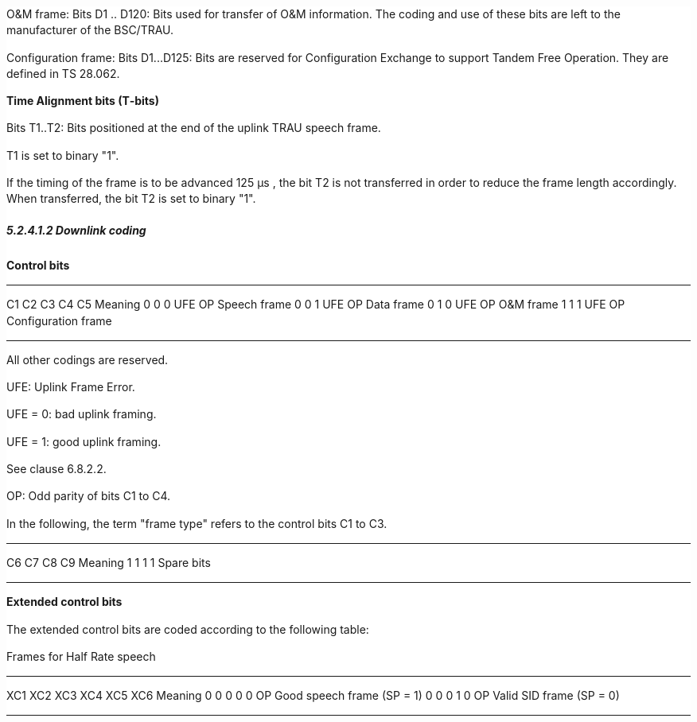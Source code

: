 O&M frame: Bits D1 .. D120: Bits used for transfer of O&M information.
The coding and use of these bits are left to the manufacturer of the
BSC/TRAU.

Configuration frame: Bits D1\...D125: Bits are reserved for
Configuration Exchange to support Tandem Free Operation. They are
defined in TS 28.062.

**Time Alignment bits (T‑bits)**

Bits T1..T2: Bits positioned at the end of the uplink TRAU speech frame.

T1 is set to binary \"1\".

If the timing of the frame is to be advanced 125 µs , the bit T2 is not
transferred in order to reduce the frame length accordingly. When
transferred, the bit T2 is set to binary \"1\".

##### 5.2.4.1.2 Downlink coding

**Control bits**

  ---- ---- ---- ----- ---- ---------------------
  C1   C2   C3   C4    C5   Meaning
  0    0    0    UFE   OP   Speech frame
  0    0    1    UFE   OP   Data frame
  0    1    0    UFE   OP   O&M frame
  1    1    1    UFE   OP   Configuration frame
  ---- ---- ---- ----- ---- ---------------------

All other codings are reserved.

UFE: Uplink Frame Error.

UFE = 0: bad uplink framing.

UFE = 1: good uplink framing.

See clause 6.8.2.2.

OP: Odd parity of bits C1 to C4.

In the following, the term \"frame type\" refers to the control bits C1
to C3.

  ---- ---- ---- ---- ------------
  C6   C7   C8   C9   Meaning
  1    1    1    1    Spare bits
  ---- ---- ---- ---- ------------

**Extended control bits**

The extended control bits are coded according to the following table:

Frames for Half Rate speech

  ----- ----- ----- ----- ----- ----- ----------------------------
  XC1   XC2   XC3   XC4   XC5   XC6   Meaning
  0     0     0     0     0     OP    Good speech frame (SP = 1)
  0     0     0     1     0     OP    Valid SID frame (SP = 0)
  ----- ----- ----- ----- ----- ----- ----------------------------
